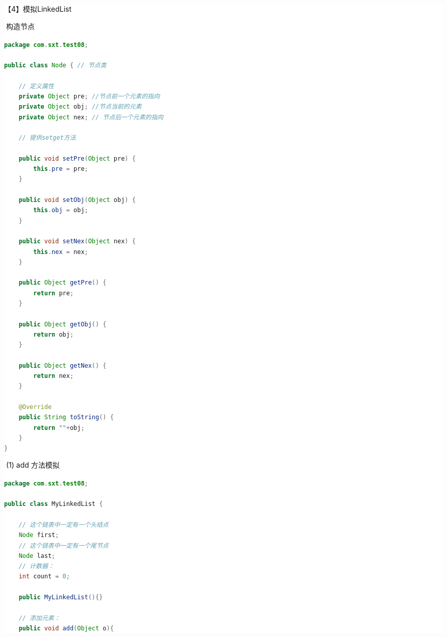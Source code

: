 【4】模拟LinkedList

​		构造节点

```java
package com.sxt.test08;

public class Node { // 节点类

    // 定义属性
    private Object pre; //节点前一个元素的指向
    private Object obj; //节点当前的元素
    private Object nex; // 节点后一个元素的指向

    // 提供setget方法

    public void setPre(Object pre) {
        this.pre = pre;
    }

    public void setObj(Object obj) {
        this.obj = obj;
    }

    public void setNex(Object nex) {
        this.nex = nex;
    }

    public Object getPre() {
        return pre;
    }

    public Object getObj() {
        return obj;
    }

    public Object getNex() {
        return nex;
    }

    @Override
    public String toString() {
        return ""+obj;
    }
}
```



​	(1) add 方法模拟

```java
package com.sxt.test08;

public class MyLinkedList {
  
    // 这个链表中一定有一个头结点
    Node first;
    // 这个链表中一定有一个尾节点
    Node last;
    // 计数器：
    int count = 0;

    public MyLinkedList(){}

    // 添加元素：
    public void add(Object o){
```